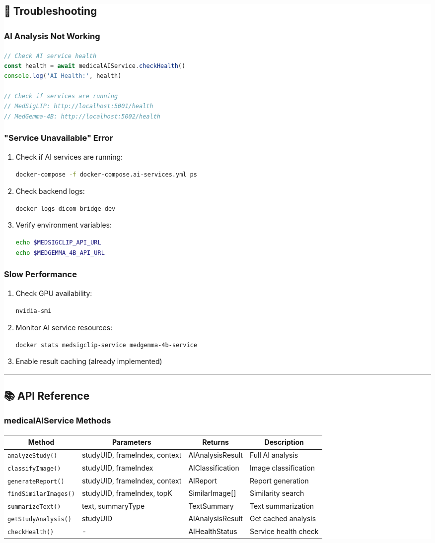 
## 🐛 Troubleshooting

### **AI Analysis Not Working**

```typescript
// Check AI service health
const health = await medicalAIService.checkHealth()
console.log('AI Health:', health)

// Check if services are running
// MedSigLIP: http://localhost:5001/health
// MedGemma-4B: http://localhost:5002/health
```

### **"Service Unavailable" Error**

1. Check if AI services are running:
   ```bash
   docker-compose -f docker-compose.ai-services.yml ps
   ```

2. Check backend logs:
   ```bash
   docker logs dicom-bridge-dev
   ```

3. Verify environment variables:
   ```bash
   echo $MEDSIGCLIP_API_URL
   echo $MEDGEMMA_4B_API_URL
   ```

### **Slow Performance**

1. Check GPU availability:
   ```bash
   nvidia-smi
   ```

2. Monitor AI service resources:
   ```bash
   docker stats medsigclip-service medgemma-4b-service
   ```

3. Enable result caching (already implemented)

---

## 📚 API Reference

### **medicalAIService Methods**

| Method | Parameters | Returns | Description |
|--------|-----------|---------|-------------|
| `analyzeStudy()` | studyUID, frameIndex, context | AIAnalysisResult | Full AI analysis |
| `classifyImage()` | studyUID, frameIndex | AIClassification | Image classification |
| `generateReport()` | studyUID, frameIndex, context | AIReport | Report generation |
| `findSimilarImages()` | studyUID, frameIndex, topK | SimilarImage[] | Similarity search |
| `summarizeText()` | text, summaryType | TextSummary | Text summarization |
| `getStudyAnalysis()` | studyUID | AIAnalysisResult | Get cached analysis |
| `checkHealth()` | - | AIHealthStatus | Service health check |
